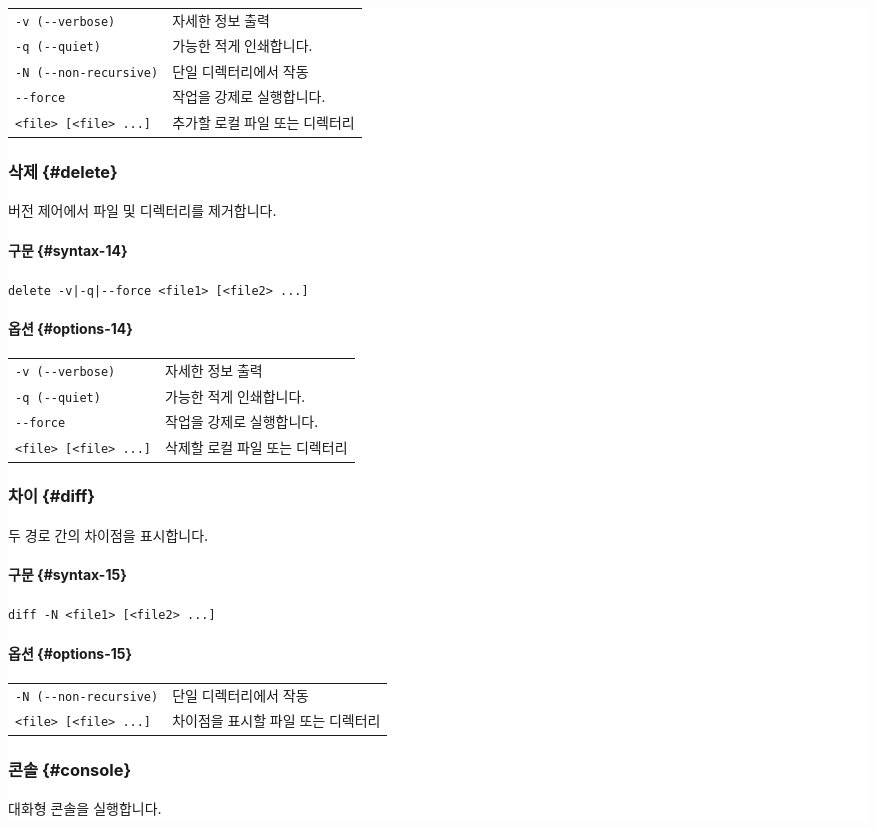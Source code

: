 |  |  |
|--- |--- |
| `-v (--verbose)` | 자세한 정보 출력 |
| `-q (--quiet)` | 가능한 적게 인쇄합니다. |
| `-N (--non-recursive)` | 단일 디렉터리에서 작동 |
| `--force` | 작업을 강제로 실행합니다. |
| `<file> [<file> ...]` | 추가할 로컬 파일 또는 디렉터리 |

### 삭제 {#delete}

버전 제어에서 파일 및 디렉터리를 제거합니다.

#### 구문 {#syntax-14}

```shell
delete -v|-q|--force <file1> [<file2> ...]
```

#### 옵션 {#options-14}

|  |  |
|--- |--- |
| `-v (--verbose)` | 자세한 정보 출력 |
| `-q (--quiet)` | 가능한 적게 인쇄합니다. |
| `--force` | 작업을 강제로 실행합니다. |
| `<file> [<file> ...]` | 삭제할 로컬 파일 또는 디렉터리 |

### 차이 {#diff}

두 경로 간의 차이점을 표시합니다.

#### 구문 {#syntax-15}

```shell
diff -N <file1> [<file2> ...]
```

#### 옵션 {#options-15}

|  |  |
|--- |--- |
| `-N (--non-recursive)` | 단일 디렉터리에서 작동 |
| `<file> [<file> ...]` | 차이점을 표시할 파일 또는 디렉터리 |

### 콘솔 {#console}

대화형 콘솔을 실행합니다.
